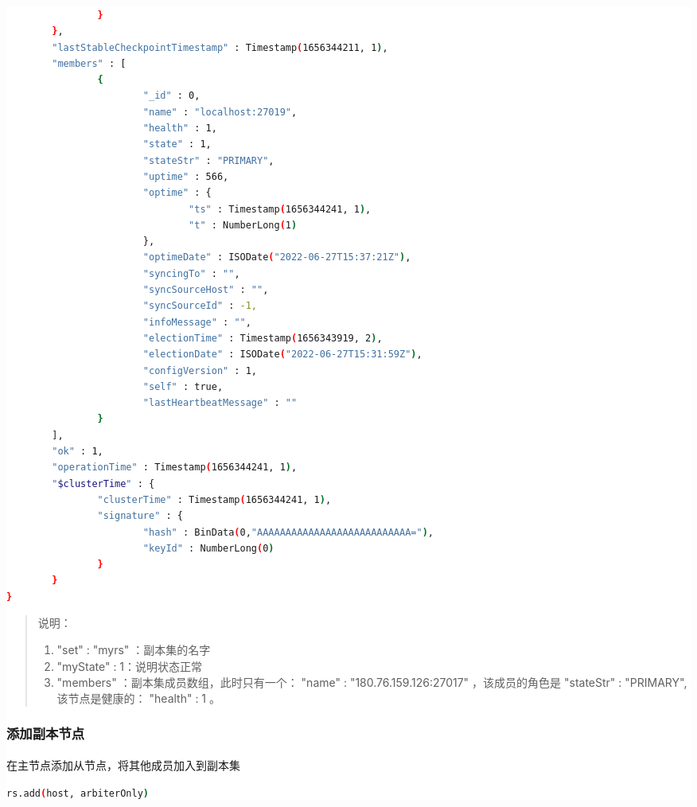 ```sh
                }
        },
        "lastStableCheckpointTimestamp" : Timestamp(1656344211, 1),
        "members" : [
                {
                        "_id" : 0,
                        "name" : "localhost:27019",
                        "health" : 1,
                        "state" : 1,
                        "stateStr" : "PRIMARY",
                        "uptime" : 566,
                        "optime" : {
                                "ts" : Timestamp(1656344241, 1),
                                "t" : NumberLong(1)
                        },
                        "optimeDate" : ISODate("2022-06-27T15:37:21Z"),
                        "syncingTo" : "",
                        "syncSourceHost" : "",
                        "syncSourceId" : -1,
                        "infoMessage" : "",
                        "electionTime" : Timestamp(1656343919, 2),
                        "electionDate" : ISODate("2022-06-27T15:31:59Z"),
                        "configVersion" : 1,
                        "self" : true,
                        "lastHeartbeatMessage" : ""
                }
        ],
        "ok" : 1,
        "operationTime" : Timestamp(1656344241, 1),
        "$clusterTime" : {
                "clusterTime" : Timestamp(1656344241, 1),
                "signature" : {
                        "hash" : BinData(0,"AAAAAAAAAAAAAAAAAAAAAAAAAAA="),
                        "keyId" : NumberLong(0)
                }
        }
}
```

> 说明：
>
> 1. "set" :  "myrs" ：副本集的名字
> 2.  "myState" : 1：说明状态正常
> 3.  "members" ：副本集成员数组，此时只有一个： "name" : "180.76.159.126:27017" ，该成员的角色是 "stateStr" : "PRIMARY", 该节点是健康的： "health" : 1 。

### 添加副本节点

在主节点添加从节点，将其他成员加入到副本集

```sh
rs.add(host, arbiterOnly)
```
